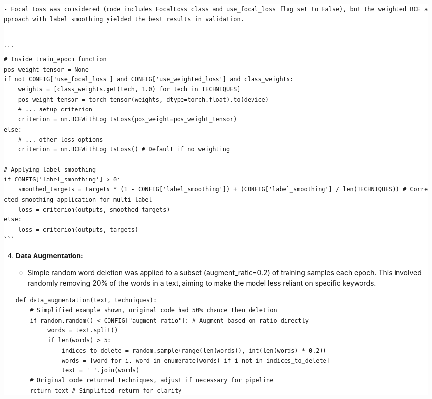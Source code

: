     - Focal Loss was considered (code includes FocalLoss class and use_focal_loss flag set to False), but the weighted BCE approach with label smoothing yielded the best results in validation.
        
    
    ```
    # Inside train_epoch function
    pos_weight_tensor = None
    if not CONFIG['use_focal_loss'] and CONFIG['use_weighted_loss'] and class_weights:
        weights = [class_weights.get(tech, 1.0) for tech in TECHNIQUES]
        pos_weight_tensor = torch.tensor(weights, dtype=torch.float).to(device)
        # ... setup criterion
        criterion = nn.BCEWithLogitsLoss(pos_weight=pos_weight_tensor)
    else:
        # ... other loss options
        criterion = nn.BCEWithLogitsLoss() # Default if no weighting
    
    # Applying label smoothing
    if CONFIG['label_smoothing'] > 0:
        smoothed_targets = targets * (1 - CONFIG['label_smoothing']) + (CONFIG['label_smoothing'] / len(TECHNIQUES)) # Corrected smoothing application for multi-label
        loss = criterion(outputs, smoothed_targets)
    else:
        loss = criterion(outputs, targets)
    ```
    
4. **Data Augmentation:**
    
    - Simple random word deletion was applied to a subset (augment_ratio=0.2) of training samples each epoch. This involved randomly removing 20% of the words in a text, aiming to make the model less reliant on specific keywords.
        
    
    ```
    def data_augmentation(text, techniques):
        # Simplified example shown, original code had 50% chance then deletion
        if random.random() < CONFIG["augment_ratio"]: # Augment based on ratio directly
             words = text.split()
             if len(words) > 5:
                 indices_to_delete = random.sample(range(len(words)), int(len(words) * 0.2))
                 words = [word for i, word in enumerate(words) if i not in indices_to_delete]
                 text = ' '.join(words)
        # Original code returned techniques, adjust if necessary for pipeline
        return text # Simplified return for clarity
    ```
    